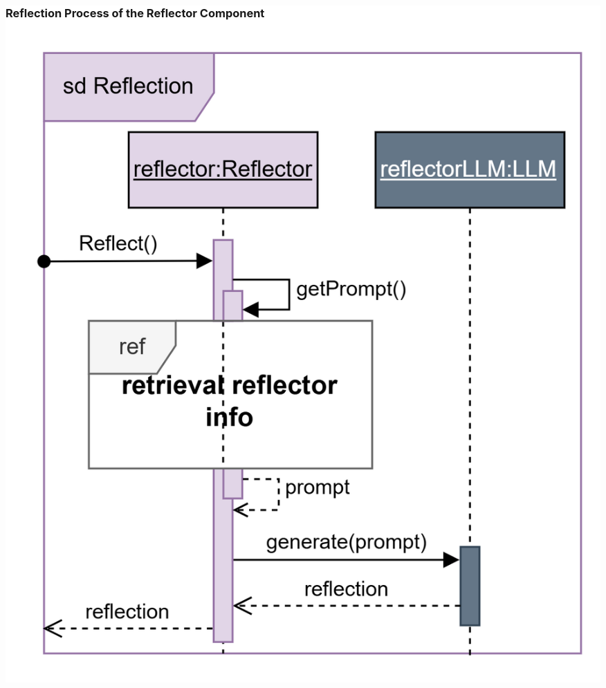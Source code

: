 
### Reflection Process of the Reflector Component

![UML sequence diagram of the reflection process of the `Reflector` component of a `Retroformer` agent.](img/abstraccion_arquitecturas/retroformer/reflexion_sequence_diagram.png)
